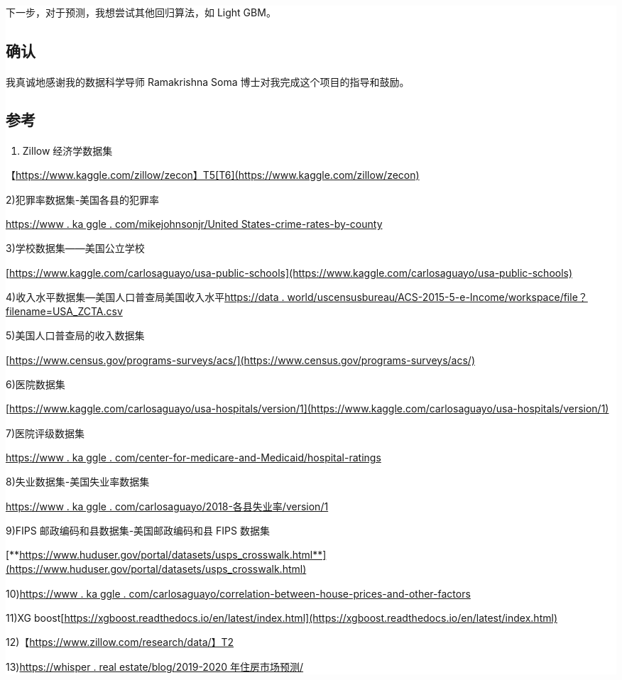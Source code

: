 下一步，对于预测，我想尝试其他回归算法，如 Light GBM。

## 确认

我真诚地感谢我的数据科学导师 Ramakrishna Soma 博士对我完成这个项目的指导和鼓励。

## 参考

1) Zillow 经济学数据集

【https://www.kaggle.com/zillow/zecon】T5[T6](https://www.kaggle.com/zillow/zecon)

2)犯罪率数据集-美国各县的犯罪率

[https://www . ka ggle . com/mikejohnsonjr/United States-crime-rates-by-county](https://www.kaggle.com/mikejohnsonjr/united-states-crime-rates-by-county)

3)学校数据集——美国公立学校

[https://www.kaggle.com/carlosaguayo/usa-public-schools](https://www.kaggle.com/carlosaguayo/usa-public-schools)

4)收入水平数据集—美国人口普查局美国收入水平[https://data . world/uscensusbureau/ACS-2015-5-e-Income/workspace/file？filename=USA_ZCTA.csv](https://data.world/uscensusbureau/acs-2015-5-e-income/workspace/file?filename=USA_ZCTA.csv)

5)美国人口普查局的收入数据集

[https://www.census.gov/programs-surveys/acs/](https://www.census.gov/programs-surveys/acs/)

6)医院数据集

[https://www.kaggle.com/carlosaguayo/usa-hospitals/version/1](https://www.kaggle.com/carlosaguayo/usa-hospitals/version/1)

7)医院评级数据集

[https://www . ka ggle . com/center-for-medicare-and-Medicaid/hospital-ratings](https://www.kaggle.com/center-for-medicare-and-medicaid/hospital-ratings)

8)失业数据集-美国失业率数据集

[https://www . ka ggle . com/carlosaguayo/2018-各县失业率/version/1](https://www.kaggle.com/carlosaguayo/2018-unemployment-rate-by-county/version/1)

9)FIPS 邮政编码和县数据集-美国邮政编码和县 FIPS 数据集

[**https://www.huduser.gov/portal/datasets/usps_crosswalk.html**](https://www.huduser.gov/portal/datasets/usps_crosswalk.html)

10)[https://www . ka ggle . com/carlosaguayo/correlation-between-house-prices-and-other-factors](https://www.kaggle.com/carlosaguayo/correlation-between-house-prices-and-other-factors)

11)XG boost[https://xgboost.readthedocs.io/en/latest/index.html](https://xgboost.readthedocs.io/en/latest/index.html)

12)【https://www.zillow.com/research/data/】T2

13)[https://whisper . real estate/blog/2019-2020 年住房市场预测/](https://whisper.realestate/blog/predictions-for-the-housing-market-in-2019-2020/)

